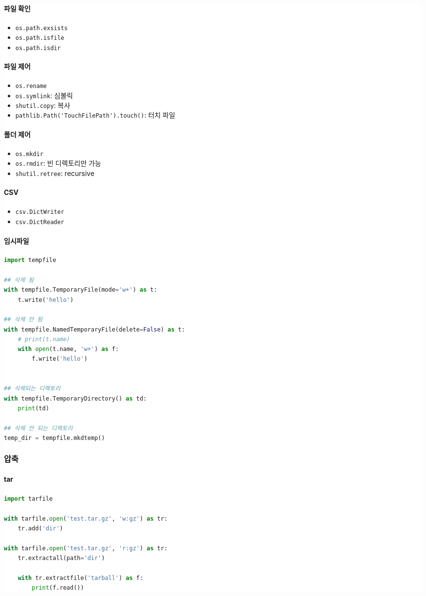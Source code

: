 #### 파일 확인

- `os.path.exsists`
- `os.path.isfile`
- `os.path.isdir`

#### 파일 제어

- `os.rename`
- `os.symlink`: 심볼릭
- `shutil.copy`: 복사
- `pathlib.Path('TouchFilePath').touch()`: 터치 파일

#### 폴더 제어

- `os.mkdir`
- `os.rmdir`: 빈 디렉토리만 가능
- `shutil.retree`: recursive

#### CSV

- `csv.DictWriter`
- `csv.DictReader`

#### 임시파일

```py
import tempfile

## 삭제 됨
with tempfile.TemporaryFile(mode='w+') as t:
    t.write('hello')

## 삭제 안 됨
with tempfile.NamedTemporaryFile(delete=False) as t:
    # print(t.name)
    with open(t.name, 'w+') as f:
        f.write('hello')


## 삭제되는 디렉토리
with tempfile.TemporaryDirectory() as td:
    print(td)

## 삭제 안 되는 디렉토리
temp_dir = tempfile.mkdtemp()
```

### 압축

#### tar

```py
import tarfile

with tarfile.open('test.tar.gz', 'w:gz') as tr:
    tr.add('dir')

with tarfile.open('test.tar.gz', 'r:gz') as tr:
    tr.extractall(path='dir')

    with tr.extractfile('tarball') as f:
        print(f.read())
```
